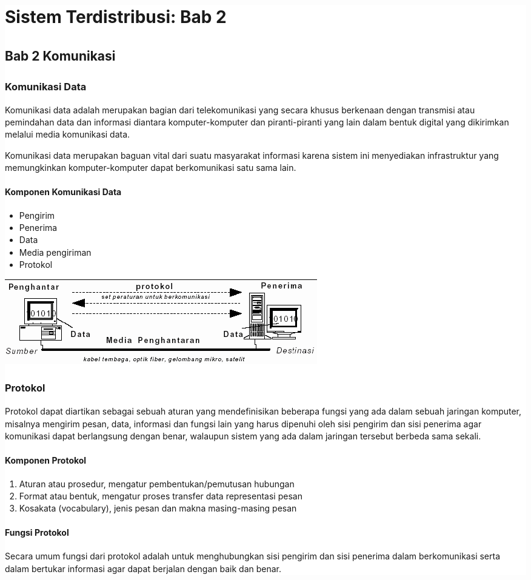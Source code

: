 # Sistem Terdistribusi: Bab 2

<h2 class="text-center">Bab 2 Komunikasi</h2>

### Komunikasi Data

Komunikasi data adalah merupakan bagian dari telekomunikasi yang secara khusus
berkenaan dengan transmisi atau pemindahan data dan informasi diantara
komputer-komputer   dan   piranti-piranti   yang   lain   dalam   bentuk
digital   yang dikirimkan melalui media komunikasi data.

Komunikasi data merupakan baguan vital dari suatu masyarakat informasi   karena
sistem   ini   menyediakan   infrastruktur   yang   memungkinkan
komputer-komputer dapat berkomunikasi satu sama lain.

#### Komponen Komunikasi Data

- Pengirim
- Penerima
- Data
- Media   pengiriman
- Protokol

![Komunikasi Data](/assets/post-img/sisterdis/bab-2-gambar-1.png)

### Protokol

Protokol dapat diartikan sebagai sebuah aturan yang mendefinisikan beberapa
fungsi yang ada dalam sebuah jaringan komputer, misalnya mengirim pesan, data,
informasi dan fungsi lain yang harus dipenuhi oleh sisi pengirim dan sisi
penerima agar komunikasi dapat berlangsung dengan benar, walaupun sistem yang
ada dalam jaringan tersebut berbeda sama sekali.

#### Komponen Protokol

1. Aturan atau prosedur, mengatur pembentukan/pemutusan hubungan
1. Format atau bentuk, mengatur proses transfer data representasi pesan
1. Kosakata (vocabulary), jenis pesan dan makna masing-masing pesan

#### Fungsi Protokol

Secara umum fungsi dari protokol adalah untuk menghubungkan sisi pengirim
dan sisi penerima dalam berkomunikasi serta dalam bertukar informasi agar dapat
berjalan dengan baik dan benar.
